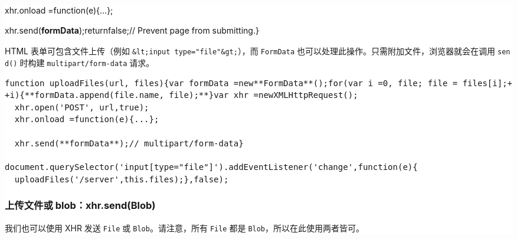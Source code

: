   xhr</span><span class="pun">.</span><span class="pln">onload </span><span class="pun">=</span><span class="kwd">function</span><span class="pun">(</span><span class="pln">e</span><span class="pun">)</span><span class="pun">{</span><span class="pun">...</span><span class="pun">};</span><span class="pln">

  xhr</span><span class="pun">.</span><span class="pln">send</span><span class="pun">(</span>**<span class="pln">formData</span>**<span class="pun">);</span><span class="kwd">return</span><span class="kwd">false</span><span class="pun">;</span><span class="com">// Prevent page from submitting.</span><span class="pun">}</span></pre>

HTML 表单可包含文件上传（例如 `&lt;input type="file"&gt;`），而 `FormData` 也可以处理此操作。只需附加文件，浏览器就会在调用 `send()` 时构建 `multipart/form-data` 请求。

<pre class="prettyprint"><span class="kwd">function</span><span class="pln"> uploadFiles</span><span class="pun">(</span><span class="pln">url</span><span class="pun">,</span><span class="pln"> files</span><span class="pun">)</span><span class="pun">{</span><span class="kwd">var</span><span class="pln"> formData </span><span class="pun">=</span><span class="kwd">new</span>**<span class="typ">FormData</span>**<span class="pun">();</span><span class="kwd">for</span><span class="pun">(</span><span class="kwd">var</span><span class="pln"> i </span><span class="pun">=</span><span class="lit">0</span><span class="pun">,</span><span class="pln"> file</span><span class="pun">;</span><span class="pln"> file </span><span class="pun">=</span><span class="pln"> files</span><span class="pun">[</span><span class="pln">i</span><span class="pun">];</span><span class="pun">++</span><span class="pln">i</span><span class="pun">)</span><span class="pun">{</span>**<span class="pln">formData</span><span class="pun">.</span><span class="pln">append</span><span class="pun">(</span><span class="pln">file</span><span class="pun">.</span><span class="pln">name</span><span class="pun">,</span><span class="pln"> file</span><span class="pun">);</span>**<span class="pun">}</span><span class="kwd">var</span><span class="pln"> xhr </span><span class="pun">=</span><span class="kwd">new</span><span class="typ">XMLHttpRequest</span><span class="pun">();</span><span class="pln">
  xhr</span><span class="pun">.</span><span class="pln">open</span><span class="pun">(</span><span class="str">'POST'</span><span class="pun">,</span><span class="pln"> url</span><span class="pun">,</span><span class="kwd">true</span><span class="pun">);</span><span class="pln">
  xhr</span><span class="pun">.</span><span class="pln">onload </span><span class="pun">=</span><span class="kwd">function</span><span class="pun">(</span><span class="pln">e</span><span class="pun">)</span><span class="pun">{</span><span class="pun">...</span><span class="pun">};</span><span class="pln">

  xhr</span><span class="pun">.</span><span class="pln">send</span><span class="pun">(</span>**<span class="pln">formData</span>**<span class="pun">);</span><span class="com">// multipart/form-data</span><span class="pun">}</span><span class="pln">

document</span><span class="pun">.</span><span class="pln">querySelector</span><span class="pun">(</span><span class="str">'input[type="file"]'</span><span class="pun">).</span><span class="pln">addEventListener</span><span class="pun">(</span><span class="str">'change'</span><span class="pun">,</span><span class="kwd">function</span><span class="pun">(</span><span class="pln">e</span><span class="pun">)</span><span class="pun">{</span><span class="pln">
  uploadFiles</span><span class="pun">(</span><span class="str">'/server'</span><span class="pun">,</span><span class="kwd">this</span><span class="pun">.</span><span class="pln">files</span><span class="pun">);</span><span class="pun">},</span><span class="kwd">false</span><span class="pun">);</span></pre>

### 上传文件或 blob：xhr.send(Blob)

我们也可以使用 XHR 发送 `File` 或 `Blob`。请注意，所有 `File` 都是 `Blob`，所以在此使用两者皆可。
